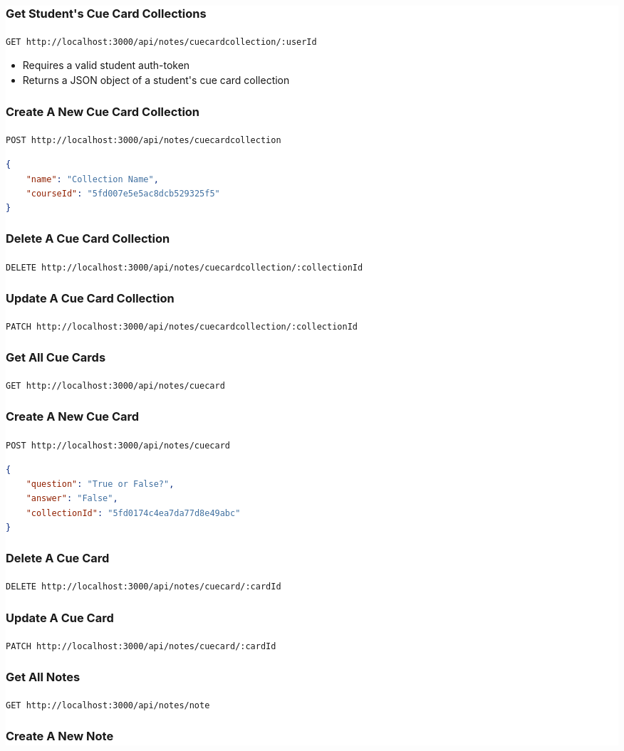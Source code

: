 ### Get Student's Cue Card Collections

`GET http://localhost:3000/api/notes/cuecardcollection/:userId`

- Requires a valid student auth-token
- Returns a JSON object of a student's cue card collection

### Create A New Cue Card Collection

`POST http://localhost:3000/api/notes/cuecardcollection`

```json
{
	"name": "Collection Name",
	"courseId": "5fd007e5e5ac8dcb529325f5"
}
```

### Delete A Cue Card Collection

`DELETE http://localhost:3000/api/notes/cuecardcollection/:collectionId`

### Update A Cue Card Collection

`PATCH http://localhost:3000/api/notes/cuecardcollection/:collectionId`

### Get All Cue Cards

`GET http://localhost:3000/api/notes/cuecard`

### Create A New Cue Card

`POST http://localhost:3000/api/notes/cuecard`

```json
{
	"question": "True or False?",
	"answer": "False",
	"collectionId": "5fd0174c4ea7da77d8e49abc"
}
```

### Delete A Cue Card

`DELETE http://localhost:3000/api/notes/cuecard/:cardId`

### Update A Cue Card

`PATCH http://localhost:3000/api/notes/cuecard/:cardId`

### Get All Notes

`GET http://localhost:3000/api/notes/note`

### Create A New Note
